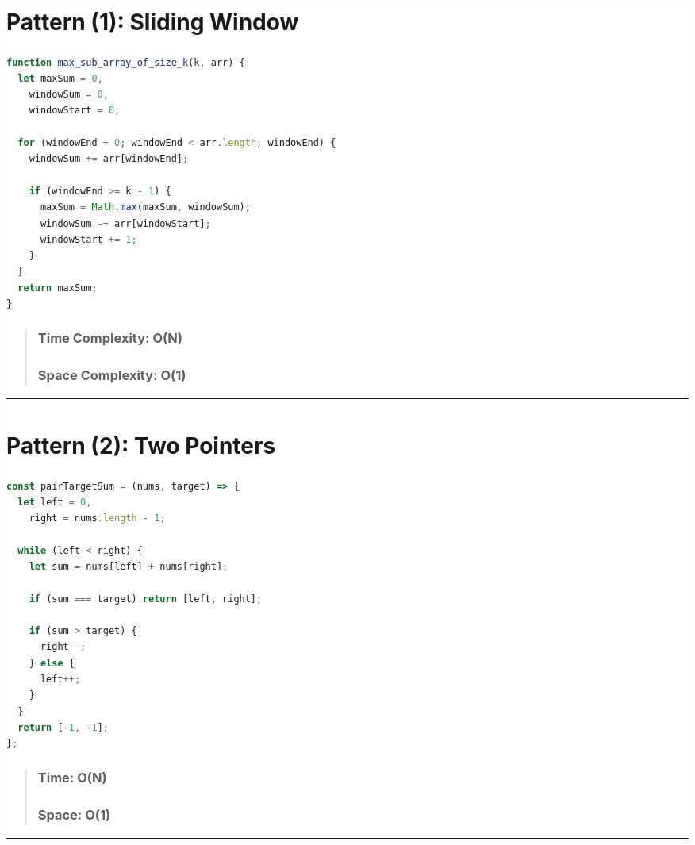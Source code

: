 # Pattern (1): Sliding Window

```javascript
function max_sub_array_of_size_k(k, arr) {
  let maxSum = 0,
    windowSum = 0,
    windowStart = 0;

  for (windowEnd = 0; windowEnd < arr.length; windowEnd) {
    windowSum += arr[windowEnd];

    if (windowEnd >= k - 1) {
      maxSum = Math.max(maxSum, windowSum);
      windowSum -= arr[windowStart];
      windowStart += 1;
    }
  }
  return maxSum;
}
```
>### Time Complexity: O(N)
>### Space Complexity: O(1)

---

# Pattern (2): Two Pointers

```javascript
const pairTargetSum = (nums, target) => {
  let left = 0,
    right = nums.length - 1;

  while (left < right) {
    let sum = nums[left] + nums[right];

    if (sum === target) return [left, right];

    if (sum > target) {
      right--;
    } else {
      left++;
    }
  }
  return [-1, -1];
};
```
> ### Time: O(N)
> ### Space: O(1)

---
